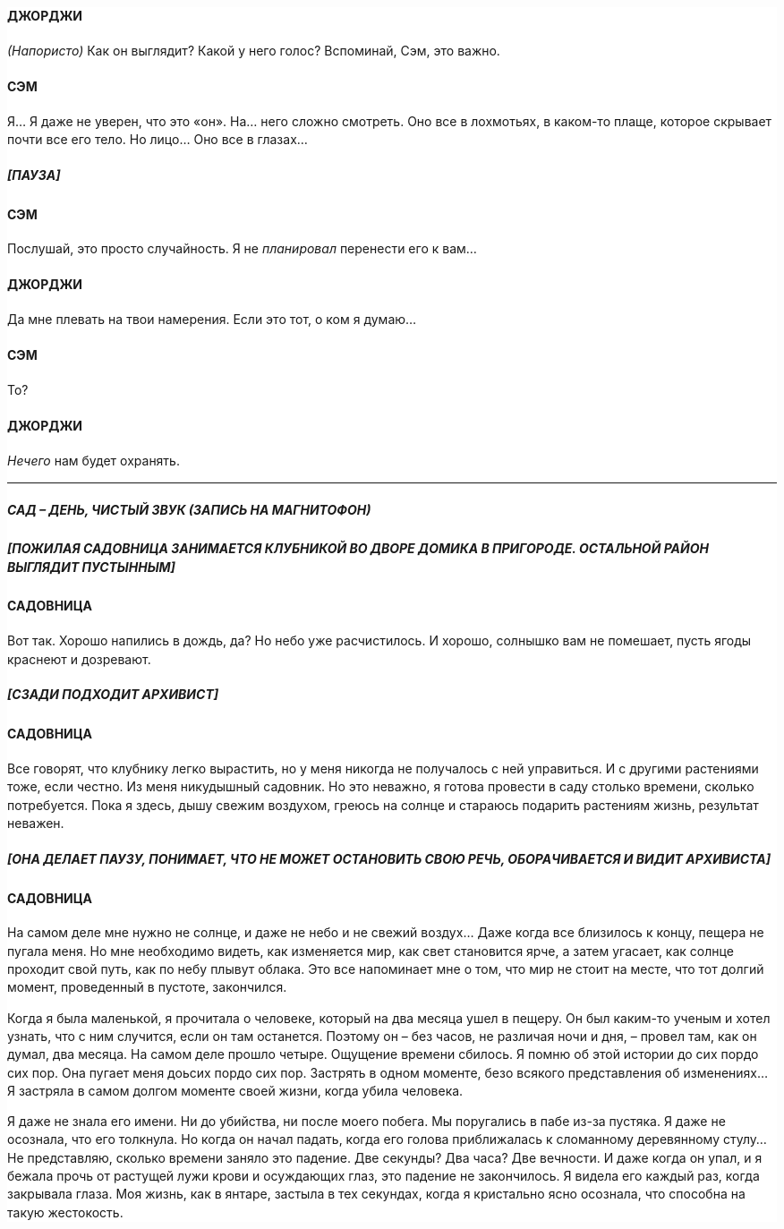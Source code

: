 #### ДЖОРДЖИ 
_(Напористо)_ Как он выглядит? Какой у него голос? Вспоминай, Сэм, это важно.
#### СЭМ
Я… Я даже не уверен, что это «он». На… него сложно смотреть. Оно все в лохмотьях, в каком-то плаще, которое скрывает почти все его тело. Но лицо… Оно все в глазах…
##### [ПАУЗА]
#### СЭМ
Послушай, это просто случайность. Я не _планировал_ перенести его к вам…
#### ДЖОРДЖИ 
Да мне плевать на твои намерения. Если это тот, о ком я думаю…
#### СЭМ
То?
#### ДЖОРДЖИ 
_Нечего_ нам будет охранять.

------

##### __САД – ДЕНЬ, ЧИСТЫЙ ЗВУК (ЗАПИСЬ НА МАГНИТОФОН)__
##### [ПОЖИЛАЯ САДОВНИЦА ЗАНИМАЕТСЯ КЛУБНИКОЙ ВО ДВОРЕ ДОМИКА В ПРИГОРОДЕ. ОСТАЛЬНОЙ РАЙОН ВЫГЛЯДИТ ПУСТЫННЫМ]
#### САДОВНИЦА
Вот так. Хорошо напились в дождь, да? Но небо уже расчистилось. И хорошо, солнышко вам не помешает, пусть ягоды краснеют и дозревают.
##### [СЗАДИ ПОДХОДИТ АРХИВИСТ]
#### САДОВНИЦА
Все говорят, что клубнику легко вырастить, но у меня никогда не получалось с ней управиться. И с другими растениями тоже, если честно. Из меня никудышный садовник. Но это неважно, я готова провести в саду столько времени, сколько потребуется. Пока я здесь, дышу свежим воздухом, греюсь на солнце и стараюсь подарить растениям жизнь, результат неважен.
##### [ОНА ДЕЛАЕТ ПАУЗУ, ПОНИМАЕТ, ЧТО НЕ МОЖЕТ ОСТАНОВИТЬ СВОЮ РЕЧЬ, ОБОРАЧИВАЕТСЯ И ВИДИТ АРХИВИСТА]
#### САДОВНИЦА
На самом деле мне нужно не солнце, и даже не небо и не свежий воздух… Даже когда все близилось к концу, пещера не пугала меня. Но мне необходимо видеть, как изменяется мир, как свет становится ярче, а затем угасает, как солнце проходит свой путь, как по небу плывут облака. Это все напоминает мне о том, что мир не стоит на месте, что тот долгий момент, проведенный в пустоте, закончился.

Когда я была маленькой, я прочитала о человеке, который на два месяца ушел в пещеру. Он был каким-то ученым и хотел узнать, что с ним случится, если он там останется. Поэтому он – без часов, не различая ночи и дня, – провел там, как он думал, два месяца. На самом деле прошло четыре. Ощущение времени сбилось. Я помню об этой истории до сих пордо сих пор. Она пугает меня доьсих пордо сих пор. Застрять в одном моменте, безо всякого представления об изменениях… Я застряла в самом долгом моменте своей жизни, когда убила человека. 

Я даже не знала его имени. Ни до убийства, ни после моего побега. Мы поругались в пабе из-за пустяка. Я даже не осознала, что его толкнула. Но когда он начал падать, когда его голова приближалась к сломанному деревянному  стулу… Не представляю, сколько времени заняло это падение. Две секунды? Два часа? Две вечности. И даже когда он упал, и я бежала прочь от растущей лужи крови и осуждающих глаз, это падение не закончилось. Я видела его каждый раз, когда закрывала глаза. Моя жизнь, как в янтаре, застыла в тех секундах, когда я кристально ясно осознала, что способна на такую жестокость.
